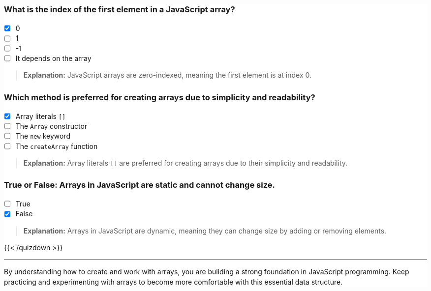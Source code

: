 ### What is the index of the first element in a JavaScript array?

- [x] 0
- [ ] 1
- [ ] -1
- [ ] It depends on the array

> **Explanation:** JavaScript arrays are zero-indexed, meaning the first element is at index 0.

### Which method is preferred for creating arrays due to simplicity and readability?

- [x] Array literals `[]`
- [ ] The `Array` constructor
- [ ] The `new` keyword
- [ ] The `createArray` function

> **Explanation:** Array literals `[]` are preferred for creating arrays due to their simplicity and readability.

### True or False: Arrays in JavaScript are static and cannot change size.

- [ ] True
- [x] False

> **Explanation:** Arrays in JavaScript are dynamic, meaning they can change size by adding or removing elements.

{{< /quizdown >}}

---

By understanding how to create and work with arrays, you are building a strong foundation in JavaScript programming. Keep practicing and experimenting with arrays to become more comfortable with this essential data structure.
